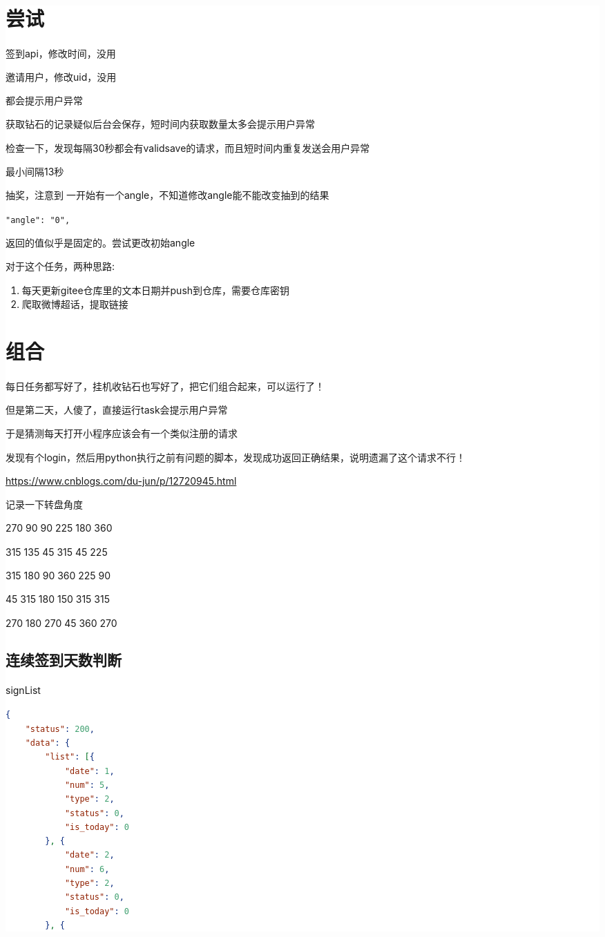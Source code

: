 # 尝试

签到api，修改时间，没用

邀请用户，修改uid，没用

都会提示用户异常

获取钻石的记录疑似后台会保存，短时间内获取数量太多会提示用户异常

检查一下，发现每隔30秒都会有validsave的请求，而且短时间内重复发送会用户异常

最小间隔13秒

抽奖，注意到 一开始有一个angle，不知道修改angle能不能改变抽到的结果
```
"angle": "0",
```

返回的值似乎是固定的。尝试更改初始angle



对于这个任务，两种思路:

1. 每天更新gitee仓库里的文本日期并push到仓库，需要仓库密钥
2. 爬取微博超话，提取链接

# 组合
每日任务都写好了，挂机收钻石也写好了，把它们组合起来，可以运行了！

但是第二天，人傻了，直接运行task会提示用户异常

于是猜测每天打开小程序应该会有一个类似注册的请求

发现有个login，然后用python执行之前有问题的脚本，发现成功返回正确结果，说明遗漏了这个请求不行！

https://www.cnblogs.com/du-jun/p/12720945.html

记录一下转盘角度

270 90 90 225 180 360

315 135 45 315 45 225

315 180 90 360 225 90

45 315 180 150 315 315

270 180 270 45 360 270 

## 连续签到天数判断

signList

```json
{
	"status": 200,
	"data": {
		"list": [{
			"date": 1,
			"num": 5,
			"type": 2,
			"status": 0,
			"is_today": 0
		}, {
			"date": 2,
			"num": 6,
			"type": 2,
			"status": 0,
			"is_today": 0
		}, {
```